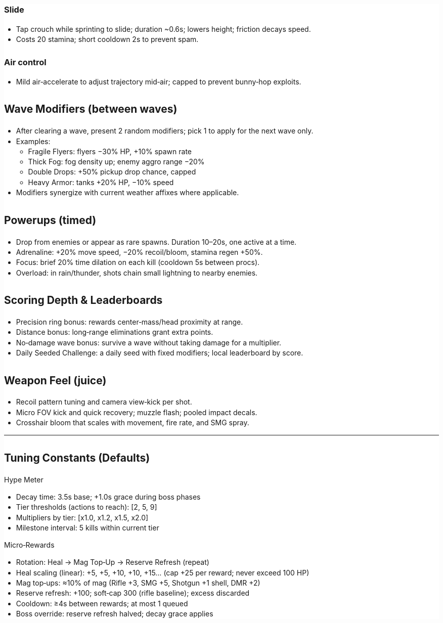 ### Slide
- Tap crouch while sprinting to slide; duration ~0.6s; lowers height; friction decays speed.
- Costs 20 stamina; short cooldown 2s to prevent spam.

### Air control
- Mild air‑accelerate to adjust trajectory mid‑air; capped to prevent bunny‑hop exploits.

## Wave Modifiers (between waves)
- After clearing a wave, present 2 random modifiers; pick 1 to apply for the next wave only.
- Examples:
  - Fragile Flyers: flyers −30% HP, +10% spawn rate
  - Thick Fog: fog density up; enemy aggro range −20%
  - Double Drops: +50% pickup drop chance, capped
  - Heavy Armor: tanks +20% HP, −10% speed
- Modifiers synergize with current weather affixes where applicable.

## Powerups (timed)
- Drop from enemies or appear as rare spawns. Duration 10–20s, one active at a time.
- Adrenaline: +20% move speed, −20% recoil/bloom, stamina regen +50%.
- Focus: brief 20% time dilation on each kill (cooldown 5s between procs).
- Overload: in rain/thunder, shots chain small lightning to nearby enemies.

## Scoring Depth & Leaderboards
- Precision ring bonus: rewards center‑mass/head proximity at range.
- Distance bonus: long‑range eliminations grant extra points.
- No‑damage wave bonus: survive a wave without taking damage for a multiplier.
- Daily Seeded Challenge: a daily seed with fixed modifiers; local leaderboard by score.

## Weapon Feel (juice)
- Recoil pattern tuning and camera view‑kick per shot.
- Micro FOV kick and quick recovery; muzzle flash; pooled impact decals.
- Crosshair bloom that scales with movement, fire rate, and SMG spray.

---

## Tuning Constants (Defaults)

Hype Meter
- Decay time: 3.5s base; +1.0s grace during boss phases
- Tier thresholds (actions to reach): [2, 5, 9]
- Multipliers by tier: [x1.0, x1.2, x1.5, x2.0]
- Milestone interval: 5 kills within current tier

Micro‑Rewards
- Rotation: Heal → Mag Top‑Up → Reserve Refresh (repeat)
- Heal scaling (linear): +5, +5, +10, +10, +15… (cap +25 per reward; never exceed 100 HP)
- Mag top‑ups: ≈10% of mag (Rifle +3, SMG +5, Shotgun +1 shell, DMR +2)
- Reserve refresh: +100; soft‑cap 300 (rifle baseline); excess discarded
- Cooldown: ≥4s between rewards; at most 1 queued
- Boss override: reserve refresh halved; decay grace applies
